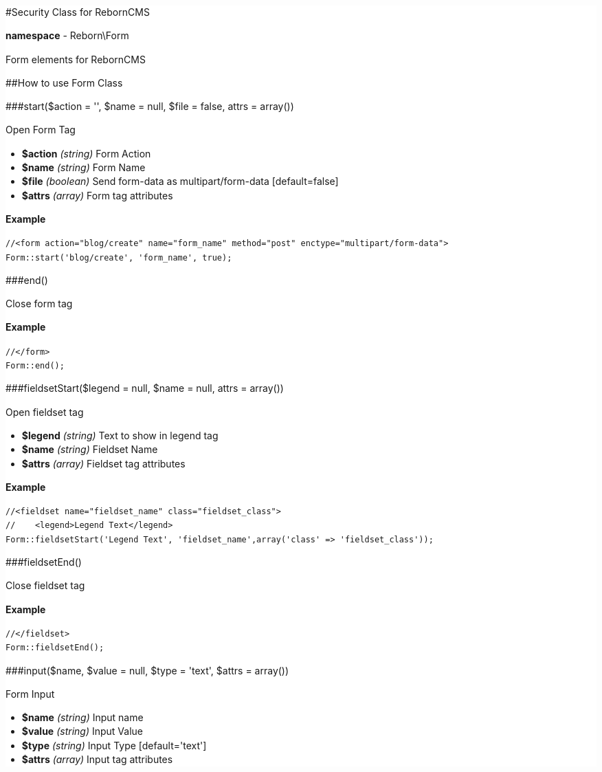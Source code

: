 #Security Class for RebornCMS

**namespace** - Reborn\Form

Form elements for RebornCMS

##How to use Form Class

###start($action = '', $name = null, $file = false, attrs = array())

Open Form Tag

* **$action** *(string)* Form Action
* **$name** *(string)* Form Name
* **$file** *(boolean)* Send form-data as multipart/form-data [default=false]
* **$attrs** *(array)* Form tag attributes

**Example**

    //<form action="blog/create" name="form_name" method="post" enctype="multipart/form-data">
    Form::start('blog/create', 'form_name', true);


###end()

Close form tag

**Example**

    //</form>
    Form::end();


###fieldsetStart($legend = null, $name = null, attrs = array())

Open fieldset tag

* **$legend** *(string)* Text to show in legend tag
* **$name** *(string)* Fieldset Name
* **$attrs** *(array)* Fieldset tag attributes

**Example**
    
    //<fieldset name="fieldset_name" class="fieldset_class">
    //    <legend>Legend Text</legend>
    Form::fieldsetStart('Legend Text', 'fieldset_name',array('class' => 'fieldset_class'));


###fieldsetEnd()

Close fieldset tag

**Example**

    //</fieldset>
    Form::fieldsetEnd();


###input($name, $value = null, $type = 'text', $attrs = array())

Form Input

* **$name** *(string)* Input name
* **$value** *(string)* Input Value
* **$type** *(string)* Input Type [default='text']
* **$attrs** *(array)* Input tag attributes
